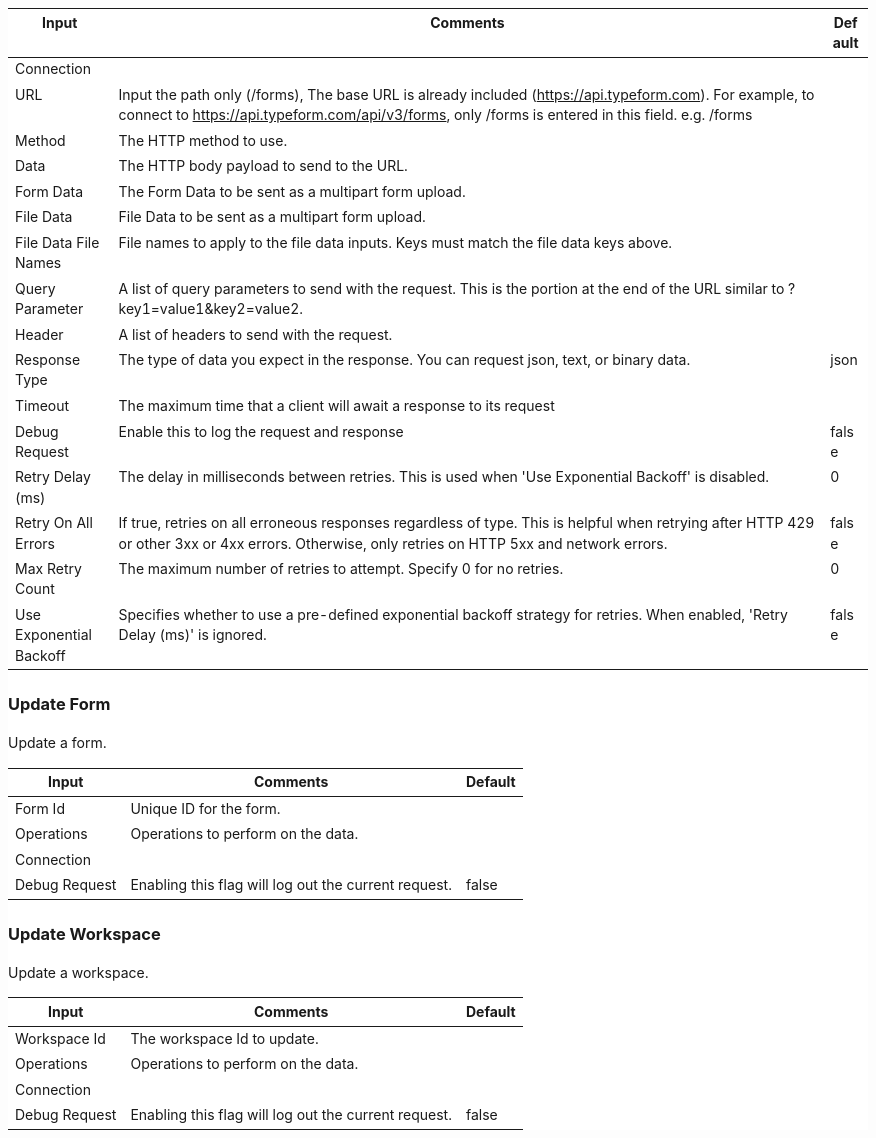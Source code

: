 | Input                   | Comments                                                                                                                                                                                                       | Default |
| ----------------------- | -------------------------------------------------------------------------------------------------------------------------------------------------------------------------------------------------------------- | ------- |
| Connection              |                                                                                                                                                                                                                |         |
| URL                     | Input the path only (/forms), The base URL is already included (https://api.typeform.com). For example, to connect to https://api.typeform.com/api/v3/forms, only /forms is entered in this field. e.g. /forms |         |
| Method                  | The HTTP method to use.                                                                                                                                                                                        |         |
| Data                    | The HTTP body payload to send to the URL.                                                                                                                                                                      |         |
| Form Data               | The Form Data to be sent as a multipart form upload.                                                                                                                                                           |         |
| File Data               | File Data to be sent as a multipart form upload.                                                                                                                                                               |         |
| File Data File Names    | File names to apply to the file data inputs. Keys must match the file data keys above.                                                                                                                         |         |
| Query Parameter         | A list of query parameters to send with the request. This is the portion at the end of the URL similar to ?key1=value1&key2=value2.                                                                            |         |
| Header                  | A list of headers to send with the request.                                                                                                                                                                    |         |
| Response Type           | The type of data you expect in the response. You can request json, text, or binary data.                                                                                                                       | json    |
| Timeout                 | The maximum time that a client will await a response to its request                                                                                                                                            |         |
| Debug Request           | Enable this to log the request and response                                                                                                                                                                    | false   |
| Retry Delay (ms)        | The delay in milliseconds between retries. This is used when 'Use Exponential Backoff' is disabled.                                                                                                            | 0       |
| Retry On All Errors     | If true, retries on all erroneous responses regardless of type. This is helpful when retrying after HTTP 429 or other 3xx or 4xx errors. Otherwise, only retries on HTTP 5xx and network errors.               | false   |
| Max Retry Count         | The maximum number of retries to attempt. Specify 0 for no retries.                                                                                                                                            | 0       |
| Use Exponential Backoff | Specifies whether to use a pre-defined exponential backoff strategy for retries. When enabled, 'Retry Delay (ms)' is ignored.                                                                                  | false   |

### Update Form

Update a form.

| Input         | Comments                                             | Default |
| ------------- | ---------------------------------------------------- | ------- |
| Form Id       | Unique ID for the form.                              |         |
| Operations    | Operations to perform on the data.                   |         |
| Connection    |                                                      |         |
| Debug Request | Enabling this flag will log out the current request. | false   |

### Update Workspace

Update a workspace.

| Input         | Comments                                             | Default |
| ------------- | ---------------------------------------------------- | ------- |
| Workspace Id  | The workspace Id to update.                          |         |
| Operations    | Operations to perform on the data.                   |         |
| Connection    |                                                      |         |
| Debug Request | Enabling this flag will log out the current request. | false   |
